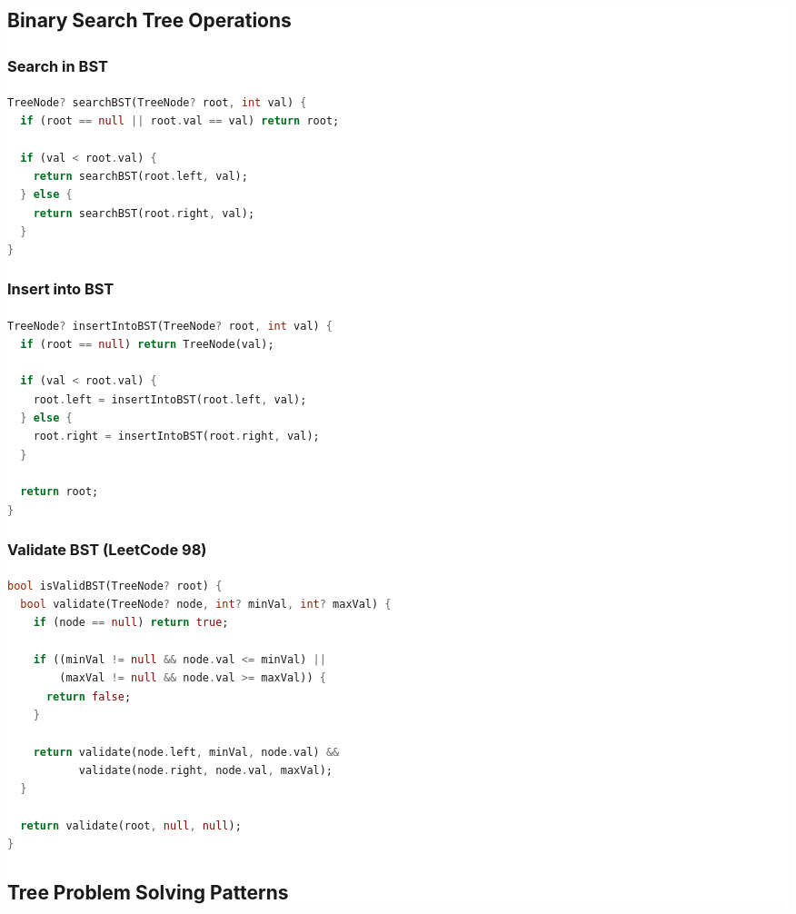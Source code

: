 ## Binary Search Tree Operations

### Search in BST
```dart
TreeNode? searchBST(TreeNode? root, int val) {
  if (root == null || root.val == val) return root;
  
  if (val < root.val) {
    return searchBST(root.left, val);
  } else {
    return searchBST(root.right, val);
  }
}
```

### Insert into BST
```dart
TreeNode? insertIntoBST(TreeNode? root, int val) {
  if (root == null) return TreeNode(val);
  
  if (val < root.val) {
    root.left = insertIntoBST(root.left, val);
  } else {
    root.right = insertIntoBST(root.right, val);
  }
  
  return root;
}
```

### Validate BST (LeetCode 98)
```dart
bool isValidBST(TreeNode? root) {
  bool validate(TreeNode? node, int? minVal, int? maxVal) {
    if (node == null) return true;
    
    if ((minVal != null && node.val <= minVal) ||
        (maxVal != null && node.val >= maxVal)) {
      return false;
    }
    
    return validate(node.left, minVal, node.val) &&
           validate(node.right, node.val, maxVal);
  }
  
  return validate(root, null, null);
}
```

## Tree Problem Solving Patterns
